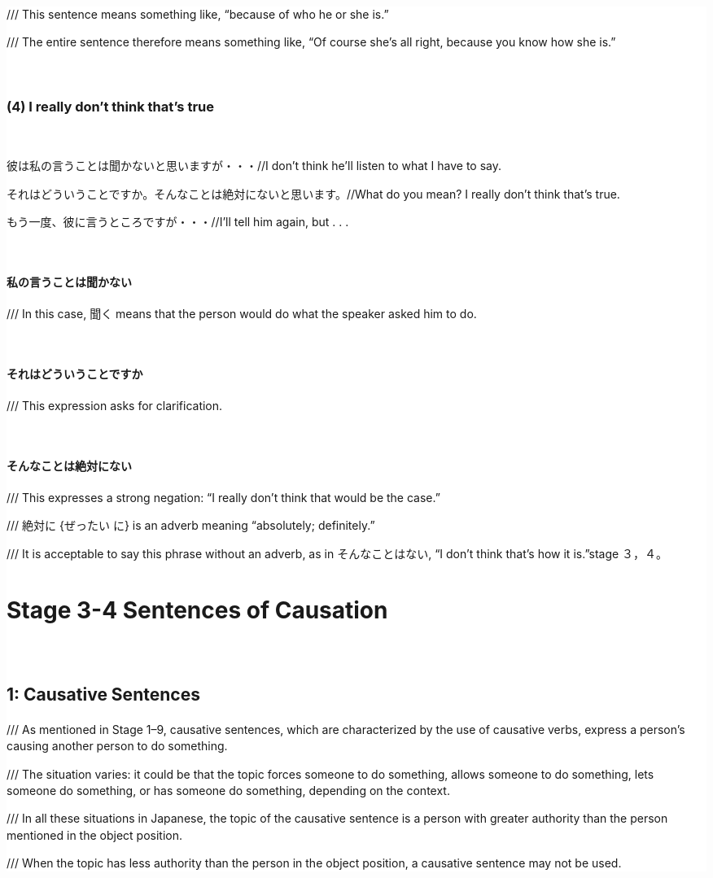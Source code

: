 /// This sentence means something like, “because of who he or she is.”

/// The entire sentence therefore means something like, “Of course she’s all right, because you know how she is.”

<br>

### (4) I really don’t think that’s true

<br>

彼は私の言うことは聞かないと思いますが・・・//I don’t think he’ll listen to what I have to say.

それはどういうことですか。そんなことは絶対にないと思います。//What do you mean? I really don’t think that’s true.

もう一度、彼に言うところですが・・・//I’ll tell him again, but . . .

<br>

#### 私の言うことは聞かない

/// In this case, 聞く means that the person would do what the speaker asked him to do.

<br>

#### それはどういうことですか

/// This expression asks for clarification.

<br>

#### そんなことは絶対にない

/// This expresses a strong negation: “I really don’t think that would be the case.”

/// 絶対に {ぜったい に} is an adverb meaning “absolutely; definitely.”

/// It is acceptable to say this phrase without an adverb, as in そんなことはない, “I don’t think that’s how it is.”stage ３，４。

# Stage 3-4 Sentences of Causation

<br>

## 1: Causative Sentences

/// As mentioned in Stage 1–9, causative sentences, which are characterized by the use of causative verbs, express a person’s causing another person to do something.

/// The situation varies: it could be that the topic forces someone to do something, allows someone to do something, lets someone do something, or has someone do something, depending on the context.

/// In all these situations in Japanese, the topic of the causative sentence is a person with greater authority than the person mentioned in the object position.

/// When the topic has less authority than the person in the object position, a causative sentence may not be used.
